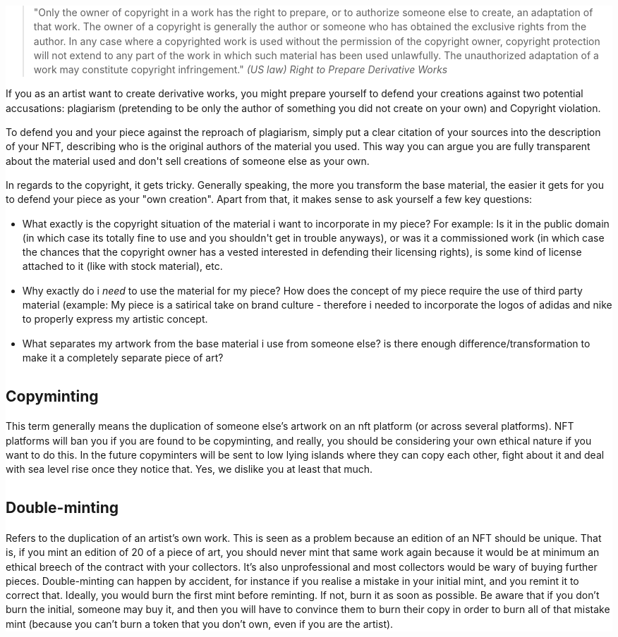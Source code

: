 
> "Only the owner of copyright in a work has the right to prepare, or to authorize someone else to create, an adaptation of that work. The owner of a copyright is generally the author or someone who has obtained the exclusive rights from the author. In any case where a copyrighted work is used without the permission of the copyright owner, copyright protection will not extend to any part of the work in which such material has been used unlawfully. The unauthorized adaptation of a work may constitute copyright infringement."
_(US law) Right to Prepare Derivative Works_

If you as an artist want to create derivative works, you might prepare yourself to defend your creations against two potential accusations: plagiarism (pretending to be only the author of something you did not create on your own) and Copyright violation.

To defend you and your piece against the reproach of plagiarism, simply put a clear citation of your sources into the description of your NFT, describing who is the original authors of the material you used. This way you can argue you are fully transparent about the material used and don't sell creations of someone else as your own.

In regards to the copyright, it gets tricky. 
Generally speaking, the more you transform the base material, the easier it gets for you to defend your piece as your "own creation".
Apart from that, it makes sense to ask yourself a few key questions:


- What exactly is the copyright situation of the material i want to incorporate in my piece? For example: Is it in the public domain (in which case its totally fine to use and you shouldn't get in trouble anyways), or was it a commissioned work (in which case the chances that the copyright owner has a vested interested in defending their licensing rights), is some kind of license attached to it (like with stock material), etc. 

- Why exactly do i *need* to use the material for my piece? How does the concept of my piece require the use of third party material (example: My piece is a satirical take on brand culture - therefore i needed to incorporate the logos of adidas and nike to properly express my artistic concept.

- What separates my artwork from the base material i use from someone else? is there enough difference/transformation to make it a completely separate piece of art?
 
## Copyminting

This term generally means the duplication of someone else’s artwork on an nft platform (or across several platforms). NFT platforms will ban you if you are found to be copyminting, and really, you should be considering your own ethical nature if you want to do this.  In the future copyminters will be sent to low lying islands where they can copy each other, fight about it and deal with sea level rise once they notice that. Yes, we dislike you at least that much.
 
## Double-minting

Refers to the duplication of an artist’s own work. This is seen as a problem because an edition of an NFT should be unique. That is, if you mint an edition of 20 of a piece of art, you should never mint that same work again because it would be at minimum an ethical breech of the contract with your collectors. It’s also unprofessional and most collectors would be wary of buying further pieces.
Double-minting can happen by accident, for instance if you realise a mistake in your initial mint, and you remint it to correct that. Ideally, you would burn the first mint before reminting. If not, burn it as soon as possible. Be aware that if you don’t burn the initial, someone may buy it, and then you will have to convince them to burn their copy in order to burn all of that mistake mint (because you can’t burn a token that you don’t own, even if you are the artist).
 